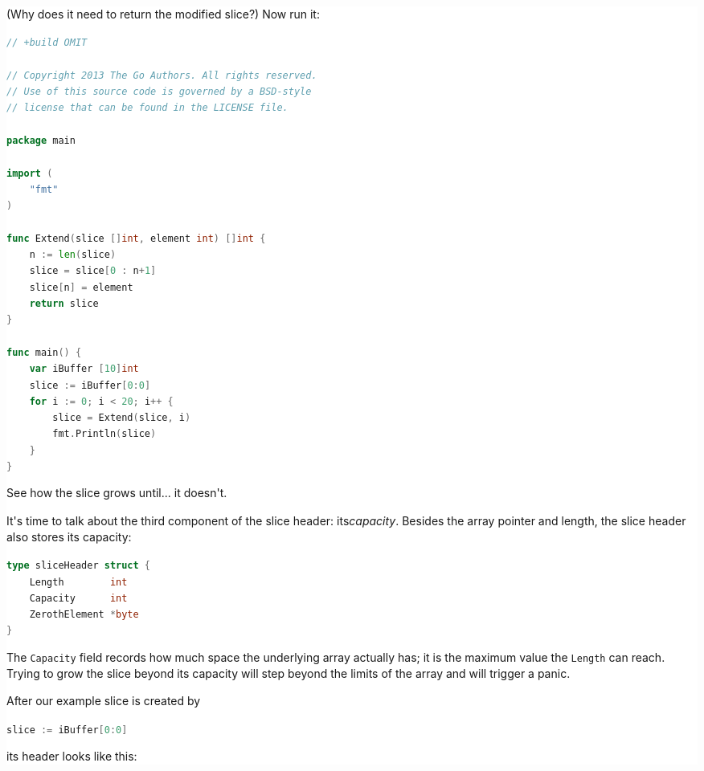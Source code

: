 (Why does it need to return the modified slice?) Now run it:

```go
// +build OMIT

// Copyright 2013 The Go Authors. All rights reserved.
// Use of this source code is governed by a BSD-style
// license that can be found in the LICENSE file.

package main

import (
    "fmt"
)

func Extend(slice []int, element int) []int {
    n := len(slice)
    slice = slice[0 : n+1]
    slice[n] = element
    return slice
}

func main() {
    var iBuffer [10]int
    slice := iBuffer[0:0]
    for i := 0; i < 20; i++ {
        slice = Extend(slice, i)
        fmt.Println(slice)
    }
}
```

See how the slice grows until... it doesn't.

It's time to talk about the third component of the slice header: its*capacity*. 
Besides the array pointer and length, the slice header also stores its capacity:

```go
type sliceHeader struct {
    Length        int
    Capacity      int
    ZerothElement *byte
}
```

The `Capacity` field records how much space the underlying array actually has; 
it is the maximum value the `Length` can reach. Trying to grow the slice beyond 
its capacity will step beyond the limits of the array and will trigger a panic.

After our example slice is created by

```go
slice := iBuffer[0:0]
```

its header looks like this:


[1]: https://blog.golang.org/slices
[2]: https://golang.org/pkg/bytes/#IndexRune
[3]: https://golang.org/wiki/SliceTricks
[4]: https://blog.golang.org/strings
[5]: https://golang.org/wiki/SliceTricks
[6]: https://blog.golang.org/go-slices-usage-and-internals
[7]: https://research.swtch.com/godata
[8]: https://developers.google.com/site-policies#restrictions
[9]: https://golang.org/LICENSE
[10]: https://golang.org/doc/tos.html
[11]: https://www.google.com/intl/en/policies/privacy/
[12]: https://go.googlesource.com/blog/